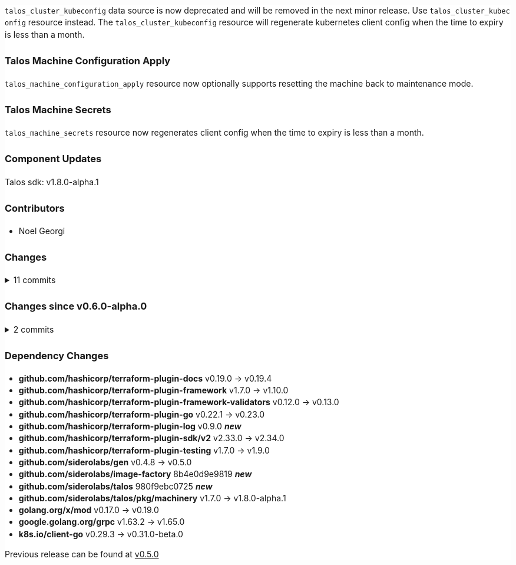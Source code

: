 `talos_cluster_kubeconfig` data source is now deprecated and will be removed in the next minor release.
Use `talos_cluster_kubeconfig` resource instead.
The `talos_cluster_kubeconfig` resource will regenerate kubernetes client config when the time to expiry is less than a month.


### Talos Machine Configuration Apply

`talos_machine_configuration_apply` resource now optionally supports resetting the machine back to maintenance mode.


### Talos Machine Secrets

`talos_machine_secrets` resource now regenerates client config when the time to expiry is less than a month.


### Component Updates

Talos sdk: v1.8.0-alpha.1


### Contributors

* Noel Georgi

### Changes
<details><summary>11 commits</summary></details>

### Changes since v0.6.0-alpha.0
<details><summary>2 commits</summary></details>

### Dependency Changes

* **github.com/hashicorp/terraform-plugin-docs**                  v0.19.0 -> v0.19.4
* **github.com/hashicorp/terraform-plugin-framework**             v1.7.0 -> v1.10.0
* **github.com/hashicorp/terraform-plugin-framework-validators**  v0.12.0 -> v0.13.0
* **github.com/hashicorp/terraform-plugin-go**                    v0.22.1 -> v0.23.0
* **github.com/hashicorp/terraform-plugin-log**                   v0.9.0 **_new_**
* **github.com/hashicorp/terraform-plugin-sdk/v2**                v2.33.0 -> v2.34.0
* **github.com/hashicorp/terraform-plugin-testing**               v1.7.0 -> v1.9.0
* **github.com/siderolabs/gen**                                   v0.4.8 -> v0.5.0
* **github.com/siderolabs/image-factory**                         8b4e0d9e9819 **_new_**
* **github.com/siderolabs/talos**                                 980f9ebc0725 **_new_**
* **github.com/siderolabs/talos/pkg/machinery**                   v1.7.0 -> v1.8.0-alpha.1
* **golang.org/x/mod**                                            v0.17.0 -> v0.19.0
* **google.golang.org/grpc**                                      v1.63.2 -> v1.65.0
* **k8s.io/client-go**                                            v0.29.3 -> v0.31.0-beta.0

Previous release can be found at [v0.5.0](https://github.com/siderolabs/terraform-provider-talos/releases/tag/v0.5.0)
